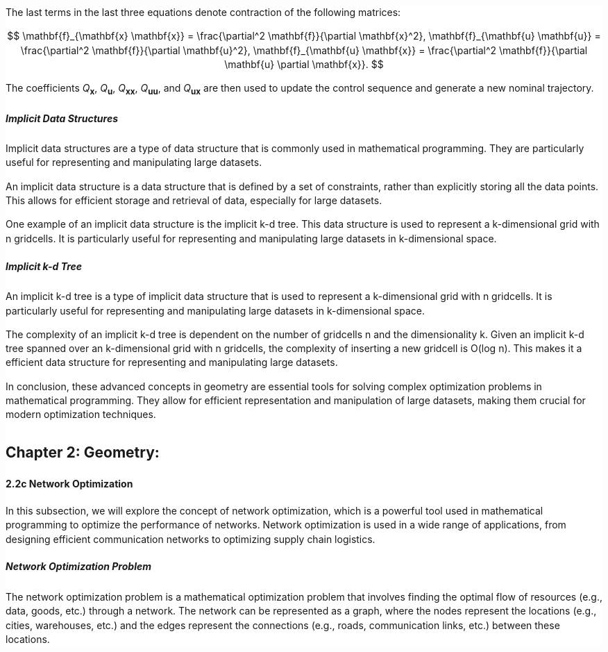 The last terms in the last three equations denote contraction of the following matrices:

$$
\mathbf{f}_{\mathbf{x} \mathbf{x}} = \frac{\partial^2 \mathbf{f}}{\partial \mathbf{x}^2}, \mathbf{f}_{\mathbf{u} \mathbf{u}} = \frac{\partial^2 \mathbf{f}}{\partial \mathbf{u}^2}, \mathbf{f}_{\mathbf{u} \mathbf{x}} = \frac{\partial^2 \mathbf{f}}{\partial \mathbf{u} \partial \mathbf{x}}.
$$

The coefficients $Q_\mathbf{x}$, $Q_\mathbf{u}$, $Q_{\mathbf{x}\mathbf{x}}$, $Q_{\mathbf{u}\mathbf{u}}$, and $Q_{\mathbf{u}\mathbf{x}}$ are then used to update the control sequence and generate a new nominal trajectory.

##### Implicit Data Structures

Implicit data structures are a type of data structure that is commonly used in mathematical programming. They are particularly useful for representing and manipulating large datasets.

An implicit data structure is a data structure that is defined by a set of constraints, rather than explicitly storing all the data points. This allows for efficient storage and retrieval of data, especially for large datasets.

One example of an implicit data structure is the implicit k-d tree. This data structure is used to represent a k-dimensional grid with n gridcells. It is particularly useful for representing and manipulating large datasets in k-dimensional space.

##### Implicit k-d Tree

An implicit k-d tree is a type of implicit data structure that is used to represent a k-dimensional grid with n gridcells. It is particularly useful for representing and manipulating large datasets in k-dimensional space.

The complexity of an implicit k-d tree is dependent on the number of gridcells n and the dimensionality k. Given an implicit k-d tree spanned over an k-dimensional grid with n gridcells, the complexity of inserting a new gridcell is O(log n). This makes it a efficient data structure for representing and manipulating large datasets.

In conclusion, these advanced concepts in geometry are essential tools for solving complex optimization problems in mathematical programming. They allow for efficient representation and manipulation of large datasets, making them crucial for modern optimization techniques. 


## Chapter 2: Geometry:




#### 2.2c Network Optimization

In this subsection, we will explore the concept of network optimization, which is a powerful tool used in mathematical programming to optimize the performance of networks. Network optimization is used in a wide range of applications, from designing efficient communication networks to optimizing supply chain logistics.

##### Network Optimization Problem

The network optimization problem is a mathematical optimization problem that involves finding the optimal flow of resources (e.g., data, goods, etc.) through a network. The network can be represented as a graph, where the nodes represent the locations (e.g., cities, warehouses, etc.) and the edges represent the connections (e.g., roads, communication links, etc.) between these locations.
